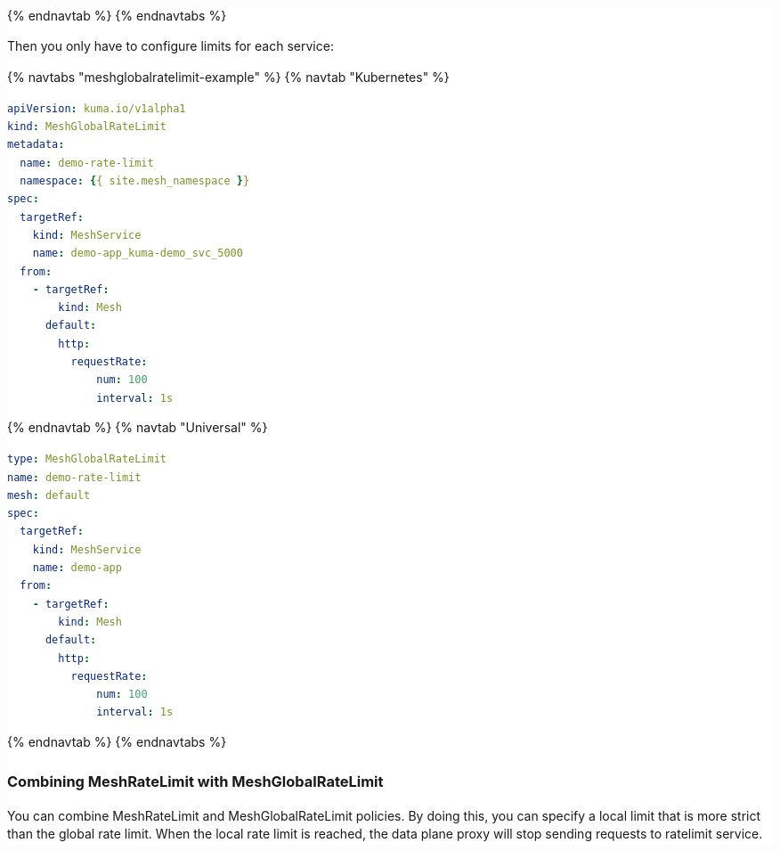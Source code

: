 {% endnavtab %}
{% endnavtabs %}

Then you only have to configure limits for each service: 

{% navtabs "meshglobalratelimit-example" %}
{% navtab "Kubernetes" %}

```yaml
apiVersion: kuma.io/v1alpha1
kind: MeshGlobalRateLimit
metadata:
  name: demo-rate-limit
  namespace: {{ site.mesh_namespace }}
spec:
  targetRef:
    kind: MeshService
    name: demo-app_kuma-demo_svc_5000
  from:
    - targetRef:
        kind: Mesh
      default:
        http:
          requestRate:
              num: 100
              interval: 1s    
```

{% endnavtab %}
{% navtab "Universal" %}

```yaml
type: MeshGlobalRateLimit
name: demo-rate-limit
mesh: default
spec:
  targetRef:
    kind: MeshService
    name: demo-app
  from:
    - targetRef:
        kind: Mesh
      default:
        http:
          requestRate:
              num: 100
              interval: 1s
```

{% endnavtab %}
{% endnavtabs %}

### Combining MeshRateLimit with MeshGlobalRateLimit

You can combine MeshRateLimit and MeshGlobalRateLimit policies. By doing this, you can specify a local limit that is more strict than the global rate limit.
When the local rate limit is reached, the data plane proxy will stop sending requests to ratelimit service. 
